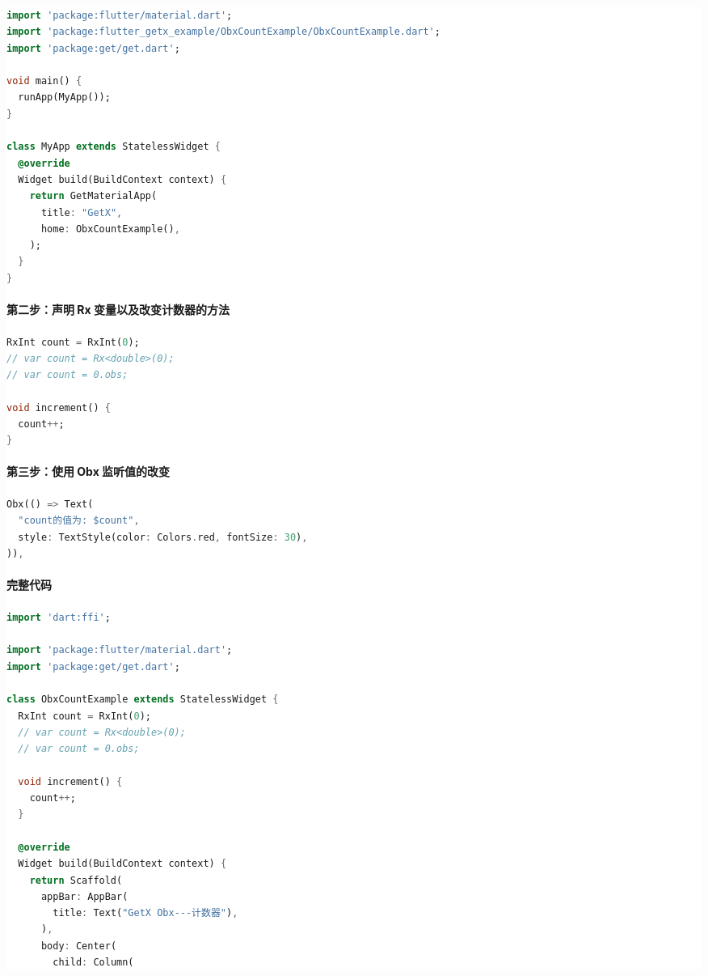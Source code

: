```dart
import 'package:flutter/material.dart';
import 'package:flutter_getx_example/ObxCountExample/ObxCountExample.dart';
import 'package:get/get.dart';

void main() {
  runApp(MyApp());
}

class MyApp extends StatelessWidget {
  @override
  Widget build(BuildContext context) {
    return GetMaterialApp(
      title: "GetX",
      home: ObxCountExample(),
    );
  }
}
```

#### 第二步：声明 Rx 变量以及改变计数器的方法

```dart
RxInt count = RxInt(0);
// var count = Rx<double>(0);
// var count = 0.obs;

void increment() {
  count++;
}
```

#### 第三步：使用 Obx 监听值的改变

```dart
Obx(() => Text(
  "count的值为: $count",
  style: TextStyle(color: Colors.red, fontSize: 30),
)),
```

#### 完整代码

```dart
import 'dart:ffi';

import 'package:flutter/material.dart';
import 'package:get/get.dart';

class ObxCountExample extends StatelessWidget {
  RxInt count = RxInt(0);
  // var count = Rx<double>(0);
  // var count = 0.obs;

  void increment() {
    count++;
  }

  @override
  Widget build(BuildContext context) {
    return Scaffold(
      appBar: AppBar(
        title: Text("GetX Obx---计数器"),
      ),
      body: Center(
        child: Column(
```